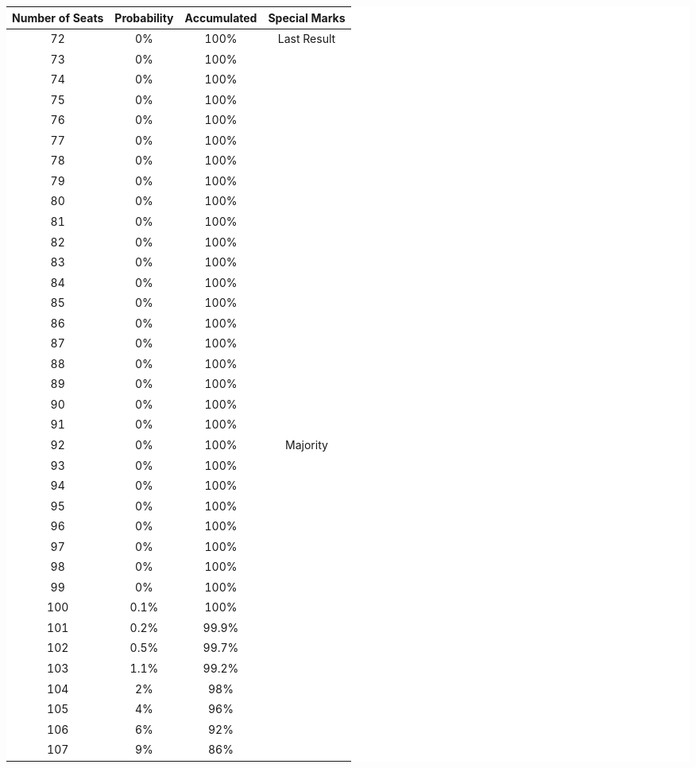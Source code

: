 | Number of Seats | Probability | Accumulated | Special Marks |
|:---------------:|:-----------:|:-----------:|:-------------:|
| 72 | 0% | 100% | Last Result |
| 73 | 0% | 100% |  |
| 74 | 0% | 100% |  |
| 75 | 0% | 100% |  |
| 76 | 0% | 100% |  |
| 77 | 0% | 100% |  |
| 78 | 0% | 100% |  |
| 79 | 0% | 100% |  |
| 80 | 0% | 100% |  |
| 81 | 0% | 100% |  |
| 82 | 0% | 100% |  |
| 83 | 0% | 100% |  |
| 84 | 0% | 100% |  |
| 85 | 0% | 100% |  |
| 86 | 0% | 100% |  |
| 87 | 0% | 100% |  |
| 88 | 0% | 100% |  |
| 89 | 0% | 100% |  |
| 90 | 0% | 100% |  |
| 91 | 0% | 100% |  |
| 92 | 0% | 100% | Majority |
| 93 | 0% | 100% |  |
| 94 | 0% | 100% |  |
| 95 | 0% | 100% |  |
| 96 | 0% | 100% |  |
| 97 | 0% | 100% |  |
| 98 | 0% | 100% |  |
| 99 | 0% | 100% |  |
| 100 | 0.1% | 100% |  |
| 101 | 0.2% | 99.9% |  |
| 102 | 0.5% | 99.7% |  |
| 103 | 1.1% | 99.2% |  |
| 104 | 2% | 98% |  |
| 105 | 4% | 96% |  |
| 106 | 6% | 92% |  |
| 107 | 9% | 86% |  |